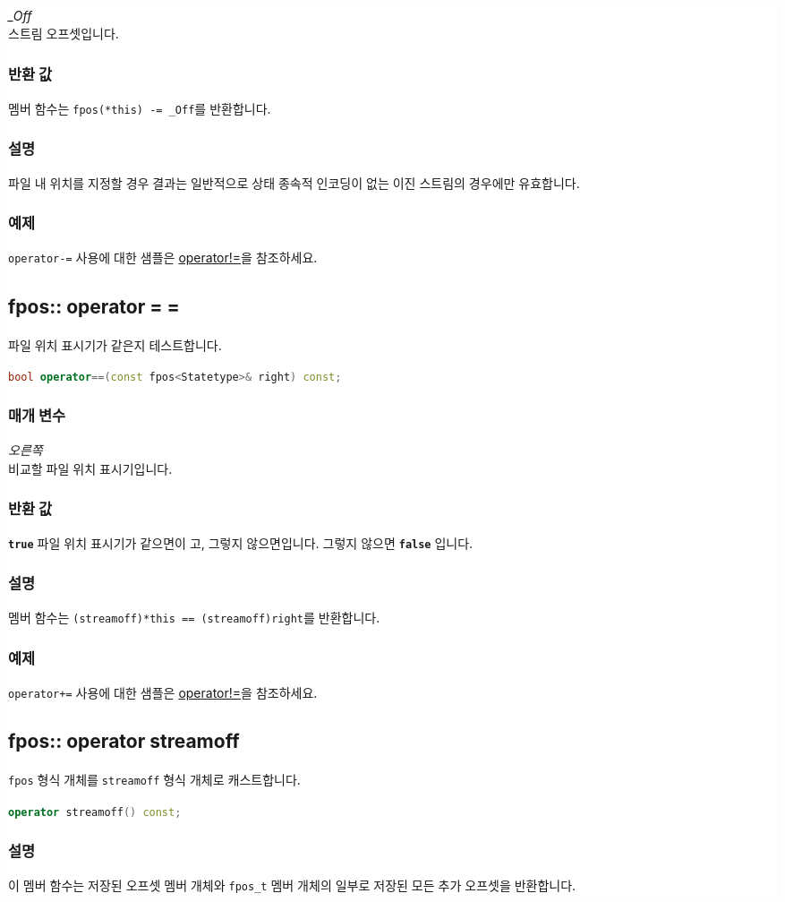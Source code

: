 *_Off*\
스트림 오프셋입니다.

### <a name="return-value"></a>반환 값

멤버 함수는 `fpos(*this) -= _Off`를 반환합니다.

### <a name="remarks"></a>설명

파일 내 위치를 지정할 경우 결과는 일반적으로 상태 종속적 인코딩이 없는 이진 스트림의 경우에만 유효합니다.

### <a name="example"></a>예제

`operator-=` 사용에 대한 샘플은 [operator!=](#op_neq)을 참조하세요.

## <a name="fposoperator"></a><a name="op_eq_eq"></a> fpos:: operator = =

파일 위치 표시기가 같은지 테스트합니다.

```cpp
bool operator==(const fpos<Statetype>& right) const;
```

### <a name="parameters"></a>매개 변수

*오른쪽*\
비교할 파일 위치 표시기입니다.

### <a name="return-value"></a>반환 값

**`true`** 파일 위치 표시기가 같으면이 고, 그렇지 않으면입니다. 그렇지 않으면 **`false`** 입니다.

### <a name="remarks"></a>설명

멤버 함수는 `(streamoff)*this == (streamoff)right`를 반환합니다.

### <a name="example"></a>예제

`operator+=` 사용에 대한 샘플은 [operator!=](#op_neq)을 참조하세요.

## <a name="fposoperator-streamoff"></a><a name="op_streamoff"></a> fpos:: operator streamoff

`fpos` 형식 개체를 `streamoff` 형식 개체로 캐스트합니다.

```cpp
operator streamoff() const;
```

### <a name="remarks"></a>설명

이 멤버 함수는 저장된 오프셋 멤버 개체와 `fpos_t` 멤버 개체의 일부로 저장된 모든 추가 오프셋을 반환합니다.
